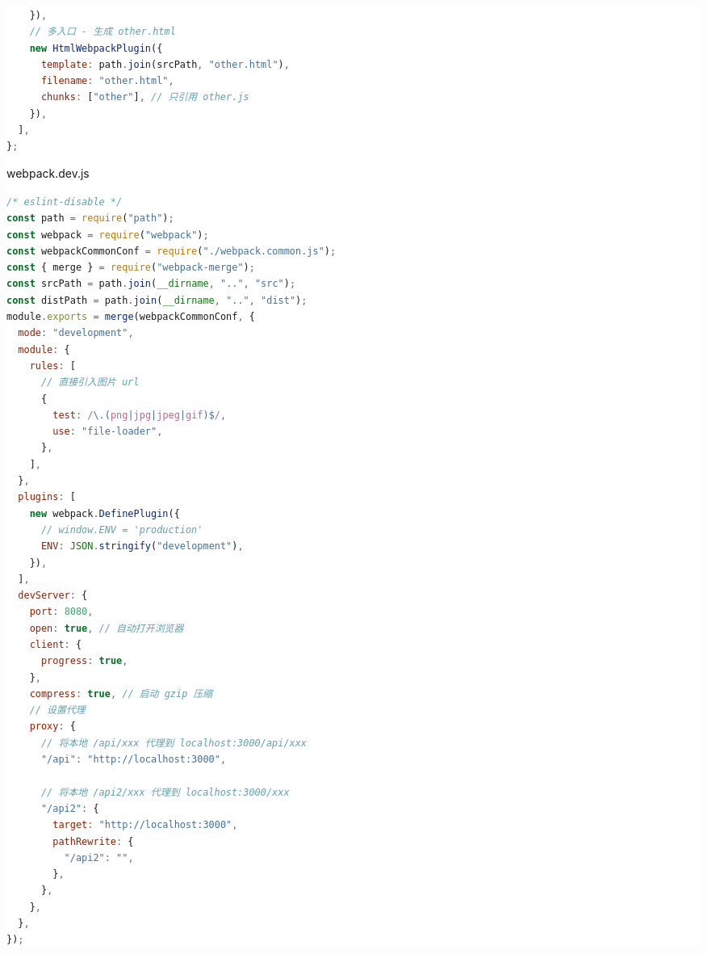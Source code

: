 ```javascript
    }),
    // 多入口 - 生成 other.html
    new HtmlWebpackPlugin({
      template: path.join(srcPath, "other.html"),
      filename: "other.html",
      chunks: ["other"], // 只引用 other.js
    }),
  ],
};
```

webpack.dev.js

```javascript
/* eslint-disable */
const path = require("path");
const webpack = require("webpack");
const webpackCommonConf = require("./webpack.common.js");
const { merge } = require("webpack-merge");
const srcPath = path.join(__dirname, "..", "src");
const distPath = path.join(__dirname, "..", "dist");
module.exports = merge(webpackCommonConf, {
  mode: "development",
  module: {
    rules: [
      // 直接引入图片 url
      {
        test: /\.(png|jpg|jpeg|gif)$/,
        use: "file-loader",
      },
    ],
  },
  plugins: [
    new webpack.DefinePlugin({
      // window.ENV = 'production'
      ENV: JSON.stringify("development"),
    }),
  ],
  devServer: {
    port: 8080,
    open: true, // 自动打开浏览器
    client: {
      progress: true,
    },
    compress: true, // 启动 gzip 压缩
    // 设置代理
    proxy: {
      // 将本地 /api/xxx 代理到 localhost:3000/api/xxx
      "/api": "http://localhost:3000",

      // 将本地 /api2/xxx 代理到 localhost:3000/xxx
      "/api2": {
        target: "http://localhost:3000",
        pathRewrite: {
          "/api2": "",
        },
      },
    },
  },
});
```
